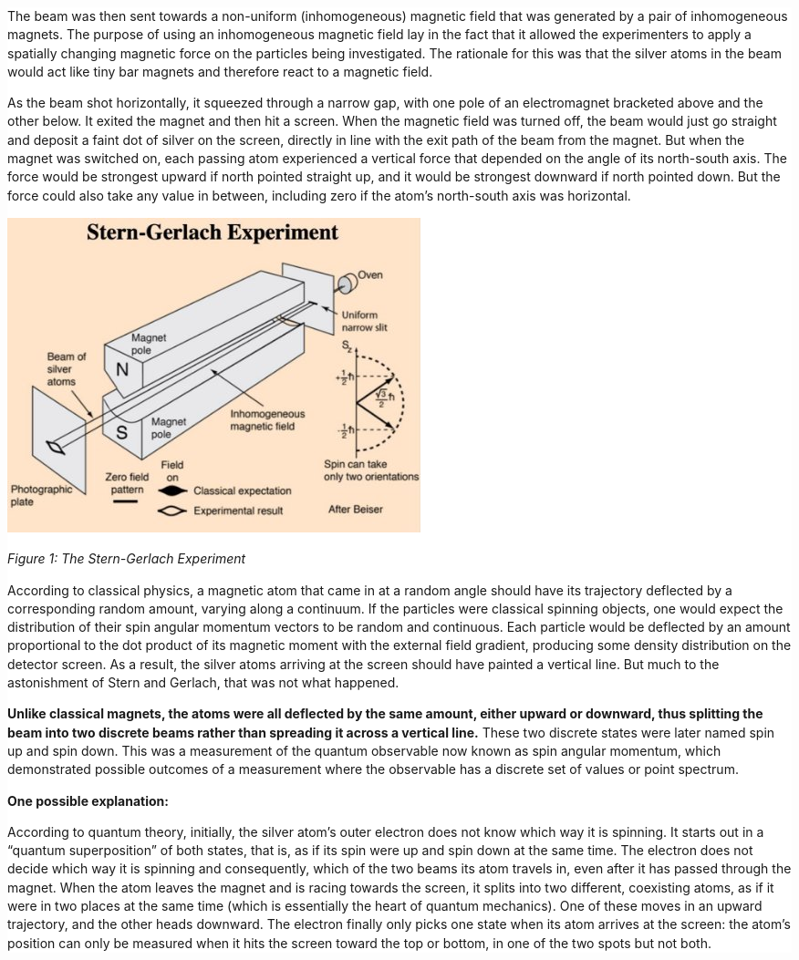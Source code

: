 The beam was then sent towards a non-uniform (inhomogeneous) magnetic field that was generated by a pair of inhomogeneous magnets. The purpose of using an inhomogeneous magnetic field lay in the fact that it allowed the experimenters to apply a spatially changing magnetic force on the particles being investigated. The rationale for this was that the silver atoms in the beam would act like tiny bar magnets and therefore react to a magnetic field. 

As the beam shot horizontally, it squeezed through a narrow gap, with one pole of an electromagnet bracketed above and the other below. It exited the magnet and then hit a screen. When the magnetic field was turned off, the beam would just go straight and deposit a faint dot of silver on the screen, directly in line with the exit path of the beam from the magnet. But when  the  magnet  was  switched  on,  each  passing  atom  experienced  a  vertical  force  that depended on the angle of its north-south axis. The force would be strongest upward if north pointed straight up, and it would be strongest downward if north pointed down. But the force could also take any value in between, including zero if the atom’s north-south axis was horizontal. 

![](Aspose.Words.20ab8839-97be-4c33-ba8d-aa0438cc49ce.002.jpeg)

*Figure 1: The Stern-Gerlach Experiment* 

According to classical physics, a magnetic atom that came in at a random angle should have its trajectory deflected by a corresponding random amount, varying along a continuum. If the particles were classical spinning objects, one would expect the distribution of their spin angular momentum vectors to be random and continuous. Each particle would be deflected by an amount proportional to the dot product of its magnetic moment with the external field gradient, producing some density distribution on the detector screen. As a result, the silver atoms arriving at the screen should have painted a vertical line. But much to the astonishment of Stern and Gerlach, that was not what happened. 

**Unlike classical magnets, the atoms were all deflected by the same amount, either upward or downward, thus splitting the beam into two discrete beams rather than spreading it across a vertical line.** These two discrete states were later named spin up and spin down. This was a measurement of the quantum observable now known as spin angular momentum, which demonstrated possible outcomes of a measurement where the observable has a discrete set of values or point spectrum. 

**One possible explanation:** 

According to quantum theory, initially, the silver atom’s outer electron does not know which way it is spinning. It starts out in a “quantum superposition” of both states, that is, as if its spin were up and spin down at the same time. The electron does not decide which way it is spinning and consequently, which of the two beams its atom travels in, even after it has passed through the magnet. When the atom leaves the magnet and is racing towards the screen, it splits into two different, coexisting atoms, as if it were in two places at the same time (which is essentially the heart of quantum mechanics). One of these moves in an upward trajectory, and the other heads downward. The electron finally only picks one state when its atom arrives at the screen: the atom’s position can only be measured when it hits the screen toward the top or bottom, in one of the two spots but not both. 

